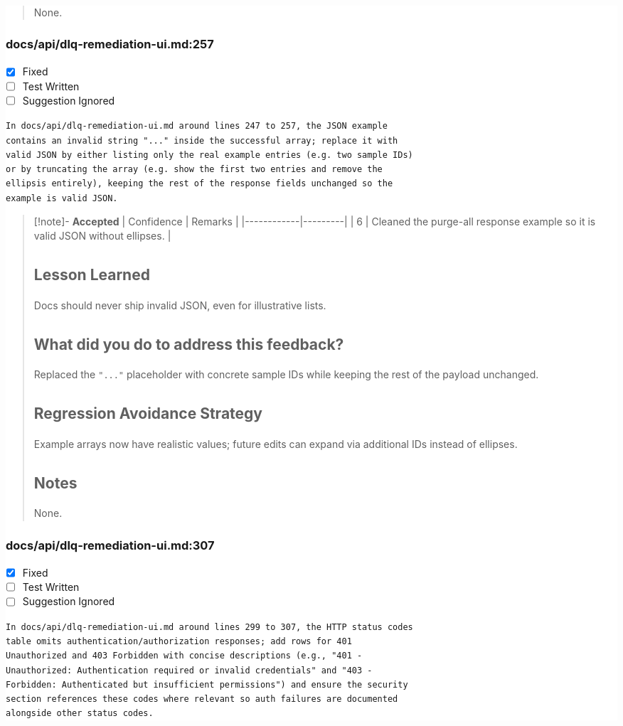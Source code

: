 >
> None.


### docs/api/dlq-remediation-ui.md:257

- [x] Fixed
- [ ] Test Written
- [ ] Suggestion Ignored

```text
In docs/api/dlq-remediation-ui.md around lines 247 to 257, the JSON example
contains an invalid string "..." inside the successful array; replace it with
valid JSON by either listing only the real example entries (e.g. two sample IDs)
or by truncating the array (e.g. show the first two entries and remove the
ellipsis entirely), keeping the rest of the response fields unchanged so the
example is valid JSON.
```

> [!note]- **Accepted**
> | Confidence | Remarks |
> |------------|---------|
> | 6 | Cleaned the purge-all response example so it is valid JSON without ellipses. |
>
> ## Lesson Learned
>
> Docs should never ship invalid JSON, even for illustrative lists.
>
> ## What did you do to address this feedback?
>
> Replaced the `"..."` placeholder with concrete sample IDs while keeping the rest of the payload unchanged.
>
> ## Regression Avoidance Strategy
>
> Example arrays now have realistic values; future edits can expand via additional IDs instead of ellipses.
>
> ## Notes
>
> None.


### docs/api/dlq-remediation-ui.md:307

- [x] Fixed
- [ ] Test Written
- [ ] Suggestion Ignored

```text
In docs/api/dlq-remediation-ui.md around lines 299 to 307, the HTTP status codes
table omits authentication/authorization responses; add rows for 401
Unauthorized and 403 Forbidden with concise descriptions (e.g., "401 -
Unauthorized: Authentication required or invalid credentials" and "403 -
Forbidden: Authenticated but insufficient permissions") and ensure the security
section references these codes where relevant so auth failures are documented
alongside other status codes.
```
